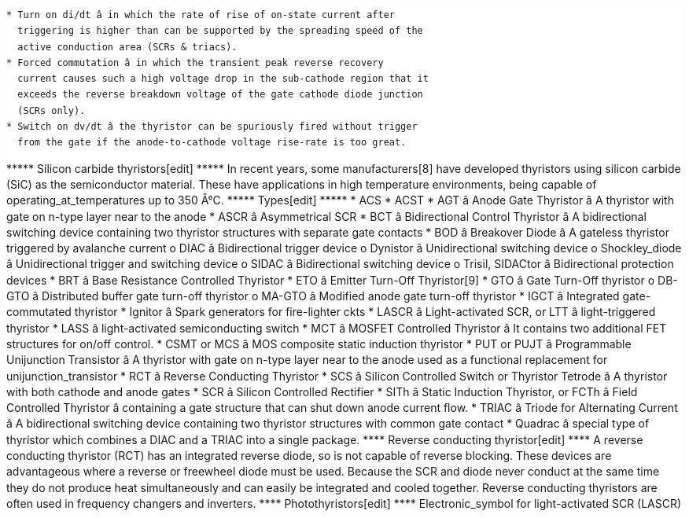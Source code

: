     * Turn on di/dt â in which the rate of rise of on-state current after
      triggering is higher than can be supported by the spreading speed of the
      active conduction area (SCRs & triacs).
    * Forced commutation â in which the transient peak reverse recovery
      current causes such a high voltage drop in the sub-cathode region that it
      exceeds the reverse breakdown voltage of the gate cathode diode junction
      (SCRs only).
    * Switch on dv/dt â the thyristor can be spuriously fired without trigger
      from the gate if the anode-to-cathode voltage rise-rate is too great.
***** Silicon carbide thyristors[edit] *****
In recent years, some manufacturers[8] have developed thyristors using silicon
carbide (SiC) as the semiconductor material. These have applications in high
temperature environments, being capable of operating_at_temperatures up to
350 Â°C.
***** Types[edit] *****
    * ACS
    * ACST
    * AGT â Anode Gate Thyristor â A thyristor with gate on n-type layer
      near to the anode
    * ASCR â Asymmetrical SCR
    * BCT â Bidirectional Control Thyristor â A bidirectional switching
      device containing two thyristor structures with separate gate contacts
    * BOD â Breakover Diode â A gateless thyristor triggered by avalanche
      current
          o DIAC â Bidirectional trigger device
          o Dynistor â Unidirectional switching device
          o Shockley_diode â Unidirectional trigger and switching device
          o SIDAC â Bidirectional switching device
          o Trisil, SIDACtor â Bidirectional protection devices
    * BRT â Base Resistance Controlled Thyristor
    * ETO â Emitter Turn-Off Thyristor[9]
    * GTO â Gate Turn-Off thyristor
          o DB-GTO â Distributed buffer gate turn-off thyristor
          o MA-GTO â Modified anode gate turn-off thyristor
    * IGCT â Integrated gate-commutated thyristor
    * Ignitor â Spark generators for fire-lighter ckts
    * LASCR â Light-activated SCR, or LTT â light-triggered thyristor
    * LASS â light-activated semiconducting switch
    * MCT â MOSFET Controlled Thyristor â It contains two additional FET
      structures for on/off control.
    * CSMT or MCS â MOS composite static induction thyristor
    * PUT or PUJT â Programmable Unijunction Transistor â A thyristor with
      gate on n-type layer near to the anode used as a functional replacement
      for unijunction_transistor
    * RCT â Reverse Conducting Thyristor
    * SCS â Silicon Controlled Switch or Thyristor Tetrode â A thyristor
      with both cathode and anode gates
    * SCR â Silicon Controlled Rectifier
    * SITh â Static Induction Thyristor, or FCTh â Field Controlled
      Thyristor â containing a gate structure that can shut down anode
      current flow.
    * TRIAC â Triode for Alternating Current â A bidirectional switching
      device containing two thyristor structures with common gate contact
    * Quadrac â special type of thyristor which combines a DIAC and a TRIAC
      into a single package.
**** Reverse conducting thyristor[edit] ****
A reverse conducting thyristor (RCT) has an integrated reverse diode, so is not
capable of reverse blocking. These devices are advantageous where a reverse or
freewheel diode must be used. Because the SCR and diode never conduct at the
same time they do not produce heat simultaneously and can easily be integrated
and cooled together. Reverse conducting thyristors are often used in frequency
changers and inverters.
**** Photothyristors[edit] ****
Electronic_symbol for light-activated SCR (LASCR)